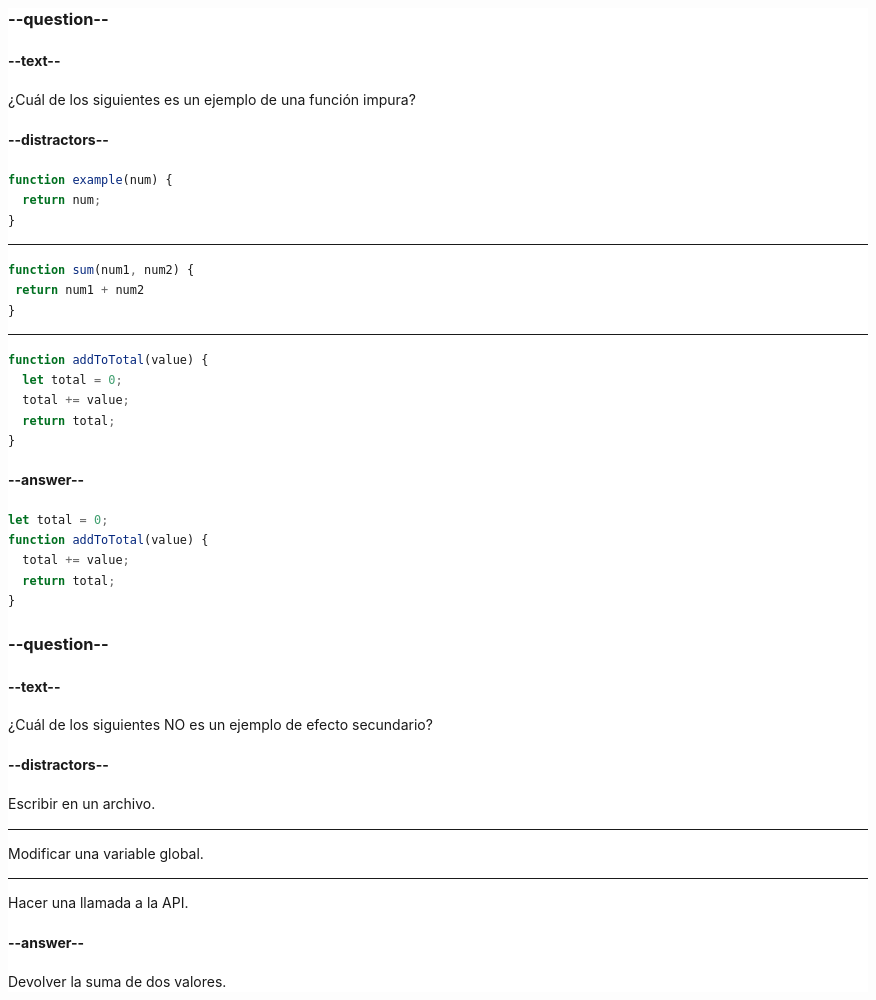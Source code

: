 
### --question--

#### --text--

¿Cuál de los siguientes es un ejemplo de una función impura?

#### --distractors--

```js
function example(num) {
  return num;
}
```

---

```js
function sum(num1, num2) {
 return num1 + num2
}
```

---

```js
function addToTotal(value) {
  let total = 0;
  total += value;
  return total;
}
```

#### --answer--

```js
let total = 0;
function addToTotal(value) {
  total += value;
  return total;
}
```

### --question--

#### --text--

¿Cuál de los siguientes NO es un ejemplo de efecto secundario?

#### --distractors--

Escribir en un archivo.

---

Modificar una variable global.

---

Hacer una llamada a la API.

#### --answer--

Devolver la suma de dos valores.



